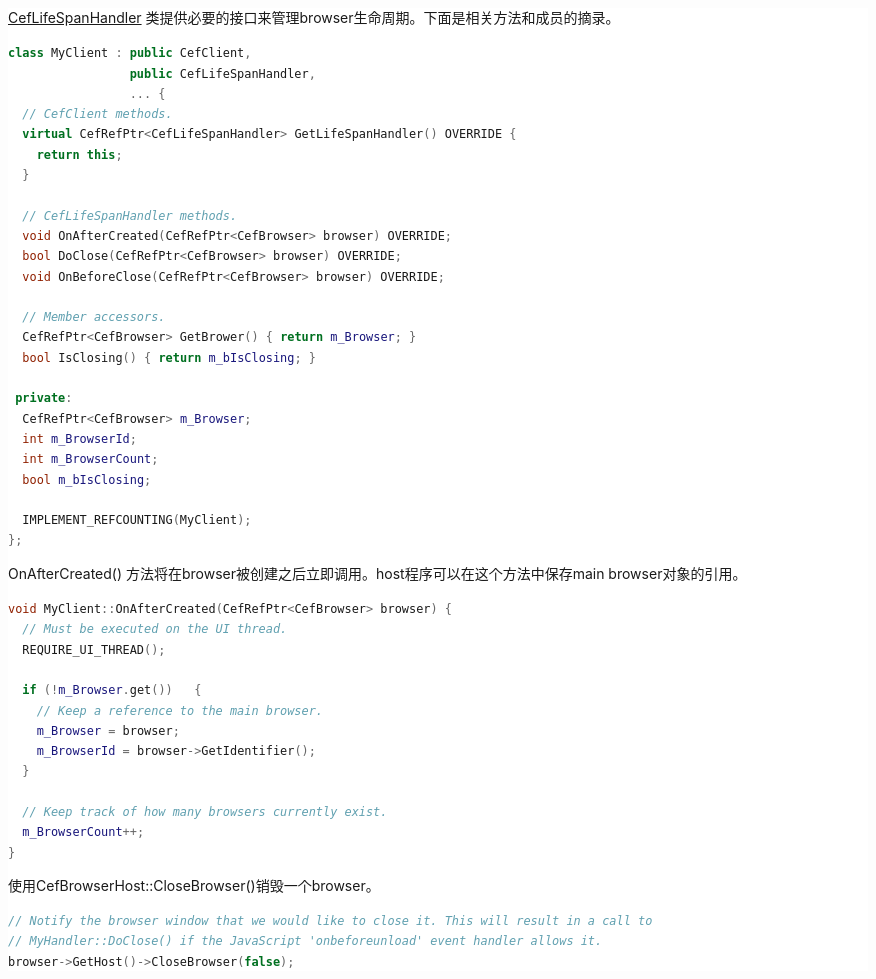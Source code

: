  [CefLifeSpanHandler](http://magpcss.org/ceforum/apidocs3/projects/(default)/CefLifeSpanHandler.html) 类提供必要的接口来管理browser生命周期。下面是相关方法和成员的摘录。

```c++
class MyClient : public CefClient,
                 public CefLifeSpanHandler,
                 ... {
  // CefClient methods.
  virtual CefRefPtr<CefLifeSpanHandler> GetLifeSpanHandler() OVERRIDE {
    return this;
  }

  // CefLifeSpanHandler methods.
  void OnAfterCreated(CefRefPtr<CefBrowser> browser) OVERRIDE;
  bool DoClose(CefRefPtr<CefBrowser> browser) OVERRIDE;
  void OnBeforeClose(CefRefPtr<CefBrowser> browser) OVERRIDE;

  // Member accessors.
  CefRefPtr<CefBrowser> GetBrower() { return m_Browser; }
  bool IsClosing() { return m_bIsClosing; }

 private:
  CefRefPtr<CefBrowser> m_Browser;
  int m_BrowserId;
  int m_BrowserCount;
  bool m_bIsClosing;

  IMPLEMENT_REFCOUNTING(MyClient);
};
```

 OnAfterCreated() 方法将在browser被创建之后立即调用。host程序可以在这个方法中保存main browser对象的引用。

```c++
void MyClient::OnAfterCreated(CefRefPtr<CefBrowser> browser) {
  // Must be executed on the UI thread.
  REQUIRE_UI_THREAD();

  if (!m_Browser.get())   {
    // Keep a reference to the main browser.
    m_Browser = browser;
    m_BrowserId = browser->GetIdentifier();
  }

  // Keep track of how many browsers currently exist.
  m_BrowserCount++;
}
```

使用CefBrowserHost::CloseBrowser()销毁一个browser。

```c++
// Notify the browser window that we would like to close it. This will result in a call to 
// MyHandler::DoClose() if the JavaScript 'onbeforeunload' event handler allows it.
browser->GetHost()->CloseBrowser(false);
```
